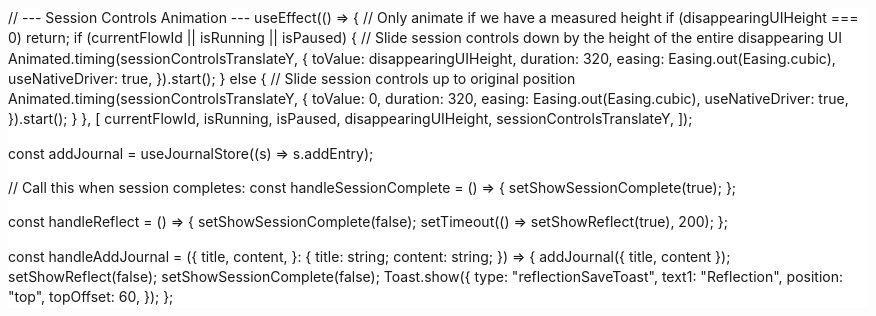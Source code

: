   // --- Session Controls Animation ---
  useEffect(() => {
    // Only animate if we have a measured height
    if (disappearingUIHeight === 0) return;
    if (currentFlowId || isRunning || isPaused) {
      // Slide session controls down by the height of the entire disappearing UI
      Animated.timing(sessionControlsTranslateY, {
        toValue: disappearingUIHeight,
        duration: 320,
        easing: Easing.out(Easing.cubic),
        useNativeDriver: true,
      }).start();
    } else {
      // Slide session controls up to original position
      Animated.timing(sessionControlsTranslateY, {
        toValue: 0,
        duration: 320,
        easing: Easing.out(Easing.cubic),
        useNativeDriver: true,
      }).start();
    }
  }, [
    currentFlowId,
    isRunning,
    isPaused,
    disappearingUIHeight,
    sessionControlsTranslateY,
  ]);

  const addJournal = useJournalStore((s) => s.addEntry);

  // Call this when session completes:
  const handleSessionComplete = () => {
    setShowSessionComplete(true);
  };

  const handleReflect = () => {
    setShowSessionComplete(false);
    setTimeout(() => setShowReflect(true), 200);
  };

  const handleAddJournal = ({
    title,
    content,
  }: {
    title: string;
    content: string;
  }) => {
    addJournal({ title, content });
    setShowReflect(false);
    setShowSessionComplete(false);
    Toast.show({
      type: "reflectionSaveToast",
      text1: "Reflection",
      position: "top",
      topOffset: 60,
    });
  };
